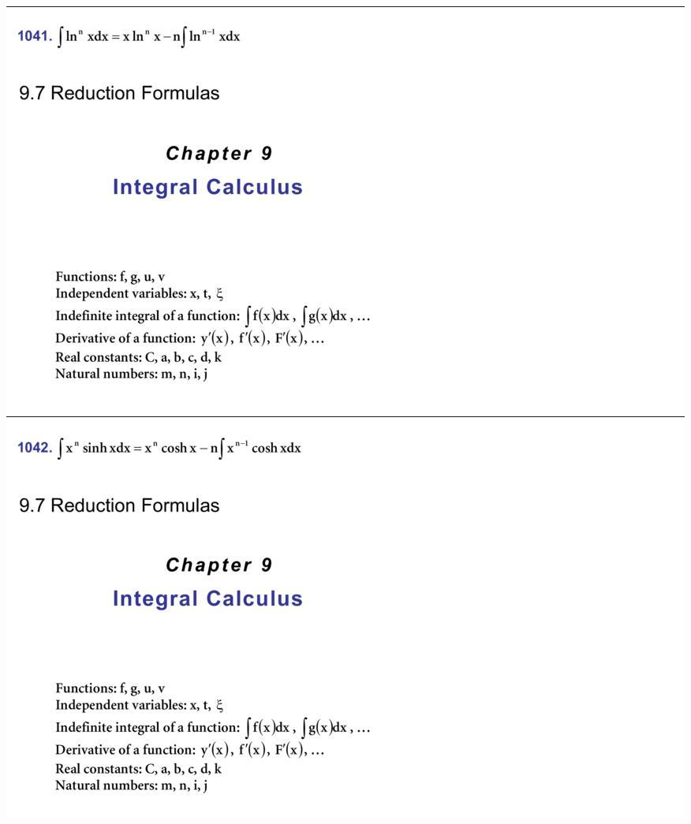 <hr><img src="slices-1300/09 integral calculus/07/01/pg_0255-000_0007.jpg"><br><img src="slices-1300/09 integral calculus/07/pg_0253-000_0002.jpg"><br><img src="slices-1300/09 integral calculus/pg_0237-000_0000.jpg">
<hr><img src="slices-1300/09 integral calculus/07/01/pg_0255-000_0008.jpg"><br><img src="slices-1300/09 integral calculus/07/pg_0253-000_0002.jpg"><br><img src="slices-1300/09 integral calculus/pg_0237-000_0000.jpg">